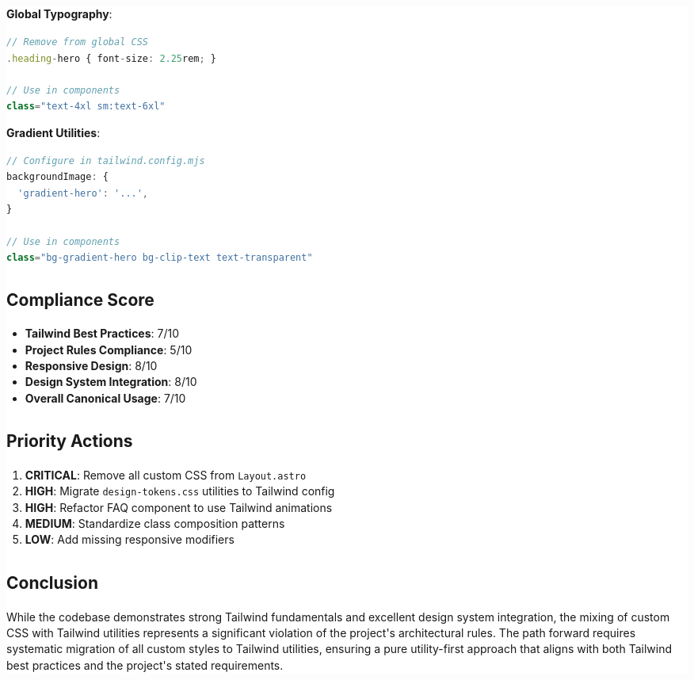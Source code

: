**Global Typography**:
```typescript
// Remove from global CSS
.heading-hero { font-size: 2.25rem; }

// Use in components
class="text-4xl sm:text-6xl"
```

**Gradient Utilities**:
```typescript
// Configure in tailwind.config.mjs
backgroundImage: {
  'gradient-hero': '...',
}

// Use in components
class="bg-gradient-hero bg-clip-text text-transparent"
```

## Compliance Score

- **Tailwind Best Practices**: 7/10
- **Project Rules Compliance**: 5/10
- **Responsive Design**: 8/10
- **Design System Integration**: 8/10
- **Overall Canonical Usage**: 7/10

## Priority Actions

1. **CRITICAL**: Remove all custom CSS from `Layout.astro`
2. **HIGH**: Migrate `design-tokens.css` utilities to Tailwind config
3. **HIGH**: Refactor FAQ component to use Tailwind animations
4. **MEDIUM**: Standardize class composition patterns
5. **LOW**: Add missing responsive modifiers

## Conclusion

While the codebase demonstrates strong Tailwind fundamentals and excellent design system integration, the mixing of custom CSS with Tailwind utilities represents a significant violation of the project's architectural rules. The path forward requires systematic migration of all custom styles to Tailwind utilities, ensuring a pure utility-first approach that aligns with both Tailwind best practices and the project's stated requirements.
